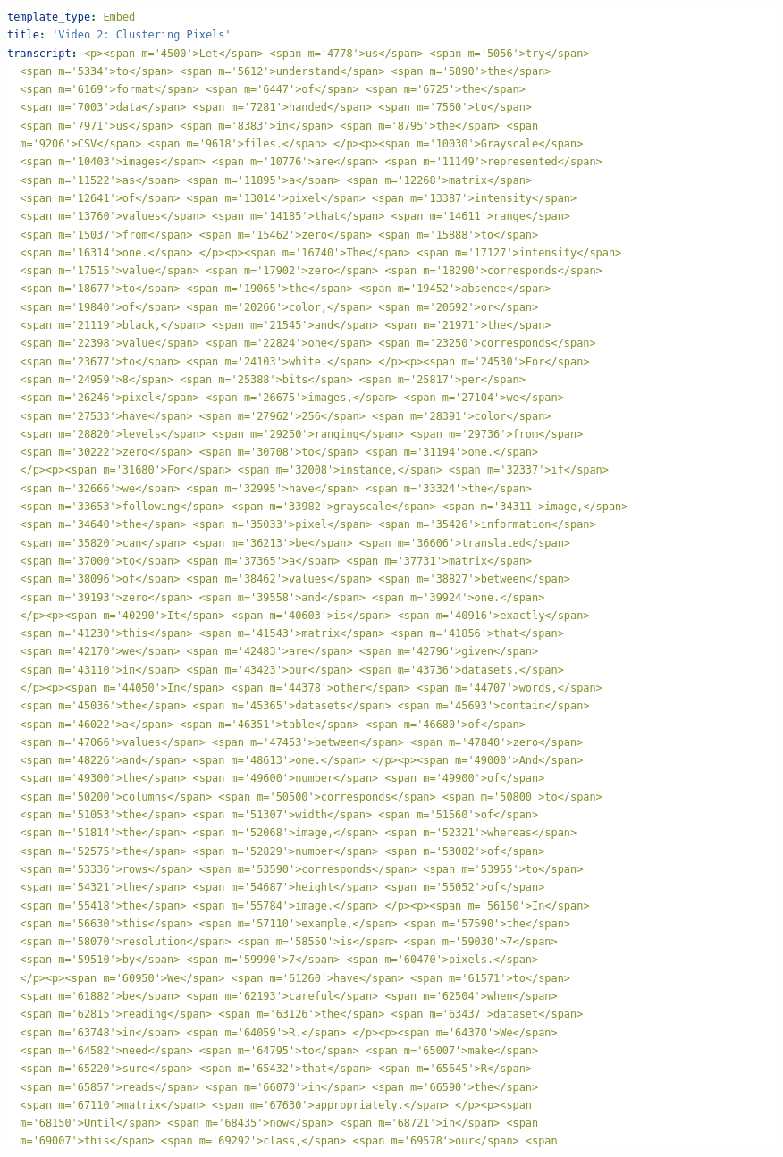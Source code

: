 ```yaml
template_type: Embed
title: 'Video 2: Clustering Pixels'
transcript: <p><span m='4500'>Let</span> <span m='4778'>us</span> <span m='5056'>try</span>
  <span m='5334'>to</span> <span m='5612'>understand</span> <span m='5890'>the</span>
  <span m='6169'>format</span> <span m='6447'>of</span> <span m='6725'>the</span>
  <span m='7003'>data</span> <span m='7281'>handed</span> <span m='7560'>to</span>
  <span m='7971'>us</span> <span m='8383'>in</span> <span m='8795'>the</span> <span
  m='9206'>CSV</span> <span m='9618'>files.</span> </p><p><span m='10030'>Grayscale</span>
  <span m='10403'>images</span> <span m='10776'>are</span> <span m='11149'>represented</span>
  <span m='11522'>as</span> <span m='11895'>a</span> <span m='12268'>matrix</span>
  <span m='12641'>of</span> <span m='13014'>pixel</span> <span m='13387'>intensity</span>
  <span m='13760'>values</span> <span m='14185'>that</span> <span m='14611'>range</span>
  <span m='15037'>from</span> <span m='15462'>zero</span> <span m='15888'>to</span>
  <span m='16314'>one.</span> </p><p><span m='16740'>The</span> <span m='17127'>intensity</span>
  <span m='17515'>value</span> <span m='17902'>zero</span> <span m='18290'>corresponds</span>
  <span m='18677'>to</span> <span m='19065'>the</span> <span m='19452'>absence</span>
  <span m='19840'>of</span> <span m='20266'>color,</span> <span m='20692'>or</span>
  <span m='21119'>black,</span> <span m='21545'>and</span> <span m='21971'>the</span>
  <span m='22398'>value</span> <span m='22824'>one</span> <span m='23250'>corresponds</span>
  <span m='23677'>to</span> <span m='24103'>white.</span> </p><p><span m='24530'>For</span>
  <span m='24959'>8</span> <span m='25388'>bits</span> <span m='25817'>per</span>
  <span m='26246'>pixel</span> <span m='26675'>images,</span> <span m='27104'>we</span>
  <span m='27533'>have</span> <span m='27962'>256</span> <span m='28391'>color</span>
  <span m='28820'>levels</span> <span m='29250'>ranging</span> <span m='29736'>from</span>
  <span m='30222'>zero</span> <span m='30708'>to</span> <span m='31194'>one.</span>
  </p><p><span m='31680'>For</span> <span m='32008'>instance,</span> <span m='32337'>if</span>
  <span m='32666'>we</span> <span m='32995'>have</span> <span m='33324'>the</span>
  <span m='33653'>following</span> <span m='33982'>grayscale</span> <span m='34311'>image,</span>
  <span m='34640'>the</span> <span m='35033'>pixel</span> <span m='35426'>information</span>
  <span m='35820'>can</span> <span m='36213'>be</span> <span m='36606'>translated</span>
  <span m='37000'>to</span> <span m='37365'>a</span> <span m='37731'>matrix</span>
  <span m='38096'>of</span> <span m='38462'>values</span> <span m='38827'>between</span>
  <span m='39193'>zero</span> <span m='39558'>and</span> <span m='39924'>one.</span>
  </p><p><span m='40290'>It</span> <span m='40603'>is</span> <span m='40916'>exactly</span>
  <span m='41230'>this</span> <span m='41543'>matrix</span> <span m='41856'>that</span>
  <span m='42170'>we</span> <span m='42483'>are</span> <span m='42796'>given</span>
  <span m='43110'>in</span> <span m='43423'>our</span> <span m='43736'>datasets.</span>
  </p><p><span m='44050'>In</span> <span m='44378'>other</span> <span m='44707'>words,</span>
  <span m='45036'>the</span> <span m='45365'>datasets</span> <span m='45693'>contain</span>
  <span m='46022'>a</span> <span m='46351'>table</span> <span m='46680'>of</span>
  <span m='47066'>values</span> <span m='47453'>between</span> <span m='47840'>zero</span>
  <span m='48226'>and</span> <span m='48613'>one.</span> </p><p><span m='49000'>And</span>
  <span m='49300'>the</span> <span m='49600'>number</span> <span m='49900'>of</span>
  <span m='50200'>columns</span> <span m='50500'>corresponds</span> <span m='50800'>to</span>
  <span m='51053'>the</span> <span m='51307'>width</span> <span m='51560'>of</span>
  <span m='51814'>the</span> <span m='52068'>image,</span> <span m='52321'>whereas</span>
  <span m='52575'>the</span> <span m='52829'>number</span> <span m='53082'>of</span>
  <span m='53336'>rows</span> <span m='53590'>corresponds</span> <span m='53955'>to</span>
  <span m='54321'>the</span> <span m='54687'>height</span> <span m='55052'>of</span>
  <span m='55418'>the</span> <span m='55784'>image.</span> </p><p><span m='56150'>In</span>
  <span m='56630'>this</span> <span m='57110'>example,</span> <span m='57590'>the</span>
  <span m='58070'>resolution</span> <span m='58550'>is</span> <span m='59030'>7</span>
  <span m='59510'>by</span> <span m='59990'>7</span> <span m='60470'>pixels.</span>
  </p><p><span m='60950'>We</span> <span m='61260'>have</span> <span m='61571'>to</span>
  <span m='61882'>be</span> <span m='62193'>careful</span> <span m='62504'>when</span>
  <span m='62815'>reading</span> <span m='63126'>the</span> <span m='63437'>dataset</span>
  <span m='63748'>in</span> <span m='64059'>R.</span> </p><p><span m='64370'>We</span>
  <span m='64582'>need</span> <span m='64795'>to</span> <span m='65007'>make</span>
  <span m='65220'>sure</span> <span m='65432'>that</span> <span m='65645'>R</span>
  <span m='65857'>reads</span> <span m='66070'>in</span> <span m='66590'>the</span>
  <span m='67110'>matrix</span> <span m='67630'>appropriately.</span> </p><p><span
  m='68150'>Until</span> <span m='68435'>now</span> <span m='68721'>in</span> <span
  m='69007'>this</span> <span m='69292'>class,</span> <span m='69578'>our</span> <span
```